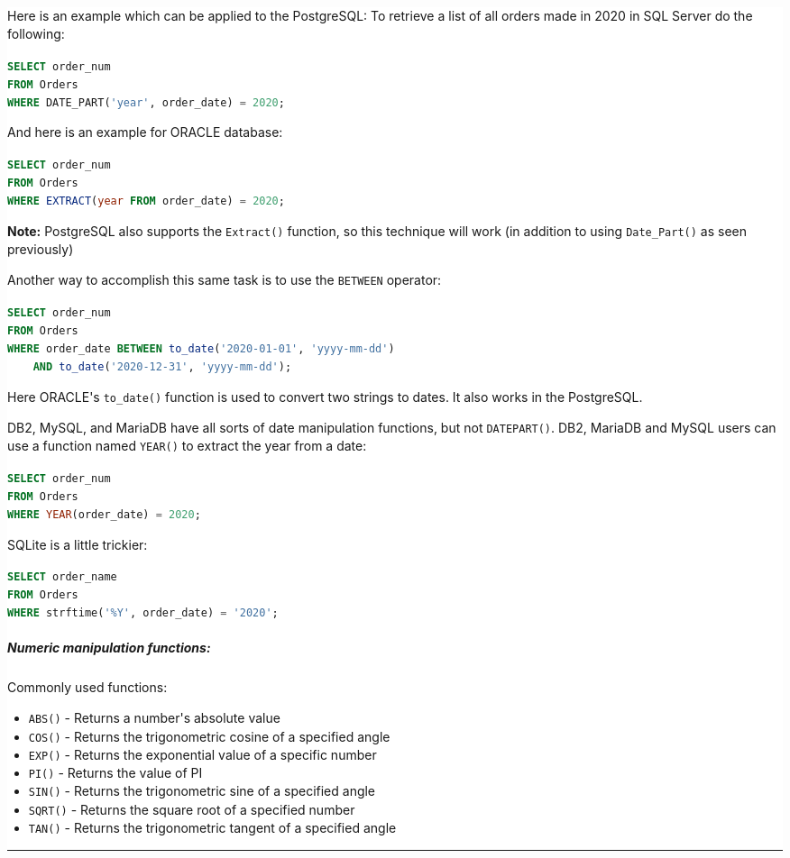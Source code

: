 Here is an example which can be applied to the PostgreSQL:
To retrieve a list of all orders made in 2020 in SQL Server do the following:

```sql
SELECT order_num
FROM Orders
WHERE DATE_PART('year', order_date) = 2020;
```

And here is an example for ORACLE database:

```sql
SELECT order_num
FROM Orders
WHERE EXTRACT(year FROM order_date) = 2020;
```

**Note:** PostgreSQL also supports the `Extract()` function, so this technique will work (in addition to using `Date_Part()` as seen previously)

Another way to accomplish this same task is to use the `BETWEEN` operator:

```sql
SELECT order_num
FROM Orders
WHERE order_date BETWEEN to_date('2020-01-01', 'yyyy-mm-dd')
    AND to_date('2020-12-31', 'yyyy-mm-dd');
```

Here ORACLE's `to_date()` function is used to convert two strings to dates. It also works in the PostgreSQL.

DB2, MySQL, and MariaDB have all sorts of date manipulation functions, but not `DATEPART()`.
DB2, MariaDB and MySQL users can use a function named `YEAR()` to extract the year from a date:

```sql
SELECT order_num
FROM Orders
WHERE YEAR(order_date) = 2020;
```

SQLite is a little trickier:

```sql
SELECT order_name
FROM Orders
WHERE strftime('%Y', order_date) = '2020';
```

##### Numeric manipulation functions:

Commonly used functions:

* `ABS()` - Returns a number's absolute value  
* `COS()` - Returns the trigonometric cosine of a specified angle  
* `EXP()` - Returns the exponential value of a specific number  
* `PI()` - Returns the value of PI  
* `SIN()` - Returns the trigonometric sine of a specified angle  
* `SQRT()` - Returns the square root of a specified number  
* `TAN()` - Returns the trigonometric tangent of a specified angle  

---
